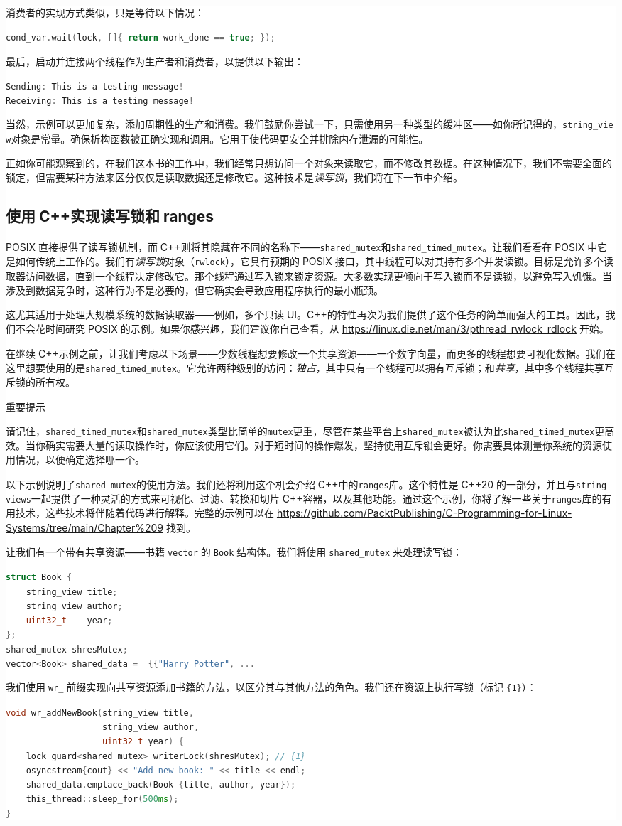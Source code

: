 消费者的实现方式类似，只是等待以下情况：

```cpp
cond_var.wait(lock, []{ return work_done == true; });
```

最后，启动并连接两个线程作为生产者和消费者，以提供以下输出：

```cpp
Sending: This is a testing message!
Receiving: This is a testing message!
```

当然，示例可以更加复杂，添加周期性的生产和消费。我们鼓励你尝试一下，只需使用另一种类型的缓冲区——如你所记得的，`string_view`对象是常量。确保析构函数被正确实现和调用。它用于使代码更安全并排除内存泄漏的可能性。

正如你可能观察到的，在我们这本书的工作中，我们经常只想访问一个对象来读取它，而不修改其数据。在这种情况下，我们不需要全面的锁定，但需要某种方法来区分仅仅是读取数据还是修改它。这种技术是*读写锁*，我们将在下一节中介绍。

## 使用 C++实现读写锁和 ranges

POSIX 直接提供了读写锁机制，而 C++则将其隐藏在不同的名称下——`shared_mutex`和`shared_timed_mutex`。让我们看看在 POSIX 中它是如何传统上工作的。我们有*读写锁*对象（`rwlock`），它具有预期的 POSIX 接口，其中线程可以对其持有多个并发读锁。目标是允许多个读取器访问数据，直到一个线程决定修改它。那个线程通过写入锁来锁定资源。大多数实现更倾向于写入锁而不是读锁，以避免写入饥饿。当涉及到数据竞争时，这种行为不是必要的，但它确实会导致应用程序执行的最小瓶颈。

这尤其适用于处理大规模系统的数据读取器——例如，多个只读 UI。C++的特性再次为我们提供了这个任务的简单而强大的工具。因此，我们不会花时间研究 POSIX 的示例。如果你感兴趣，我们建议你自己查看，从 https://linux.die.net/man/3/pthread_rwlock_rdlock 开始。

在继续 C++示例之前，让我们考虑以下场景——少数线程想要修改一个共享资源——一个数字向量，而更多的线程想要可视化数据。我们在这里想要使用的是`shared_timed_mutex`。它允许两种级别的访问：*独占*，其中只有一个线程可以拥有互斥锁；和*共享*，其中多个线程共享互斥锁的所有权。

重要提示

请记住，`shared_timed_mutex`和`shared_mutex`类型比简单的`mutex`更重，尽管在某些平台上`shared_mutex`被认为比`shared_timed_mutex`更高效。当你确实需要大量的读取操作时，你应该使用它们。对于短时间的操作爆发，坚持使用互斥锁会更好。你需要具体测量你系统的资源使用情况，以便确定选择哪一个。

以下示例说明了`shared_mutex`的使用方法。我们还将利用这个机会介绍 C++中的`ranges`库。这个特性是 C++20 的一部分，并且与`string_views`一起提供了一种灵活的方式来可视化、过滤、转换和切片 C++容器，以及其他功能。通过这个示例，你将了解一些关于`ranges`库的有用技术，这些技术将伴随着代码进行解释。完整的示例可以在 https://github.com/PacktPublishing/C-Programming-for-Linux-Systems/tree/main/Chapter%209 找到。

让我们有一个带有共享资源——书籍 `vector` 的 `Book` 结构体。我们将使用 `shared_mutex` 来处理读写锁：

```cpp
struct Book {
    string_view title;
    string_view author;
    uint32_t    year;
};
shared_mutex shresMutex;
vector<Book> shared_data =  {{"Harry Potter", ...
```

我们使用 `wr_` 前缀实现向共享资源添加书籍的方法，以区分其与其他方法的角色。我们还在资源上执行写锁（标记 `{1}`）：

```cpp
void wr_addNewBook(string_view title,
                   string_view author,
                   uint32_t year) {
    lock_guard<shared_mutex> writerLock(shresMutex); // {1}
    osyncstream{cout} << "Add new book: " << title << endl;
    shared_data.emplace_back(Book {title, author, year});
    this_thread::sleep_for(500ms);
}
```
